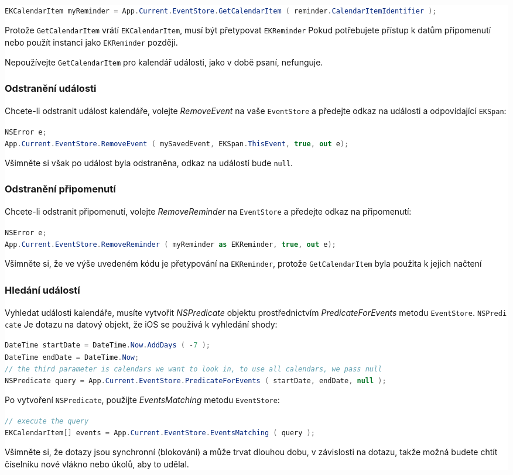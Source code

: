 ```csharp
EKCalendarItem myReminder = App.Current.EventStore.GetCalendarItem ( reminder.CalendarItemIdentifier );
```

Protože `GetCalendarItem` vrátí `EKCalendarItem`, musí být přetypovat `EKReminder` Pokud potřebujete přístup k datům připomenutí nebo použít instanci jako `EKReminder` později.

Nepoužívejte `GetCalendarItem` pro kalendář události, jako v době psaní, nefunguje.

### <a name="deleting-an-event"></a>Odstranění události

Chcete-li odstranit událost kalendáře, volejte *RemoveEvent* na vaše `EventStore` a předejte odkaz na události a odpovídající `EKSpan`:

```csharp
NSError e;
App.Current.EventStore.RemoveEvent ( mySavedEvent, EKSpan.ThisEvent, true, out e);
```

Všimněte si však po událost byla odstraněna, odkaz na událostí bude `null`.

### <a name="deleting-a-reminder"></a>Odstranění připomenutí

Chcete-li odstranit připomenutí, volejte *RemoveReminder* na `EventStore` a předejte odkaz na připomenutí:

```csharp
NSError e;
App.Current.EventStore.RemoveReminder ( myReminder as EKReminder, true, out e);
```

Všimněte si, že ve výše uvedeném kódu je přetypování na `EKReminder`, protože `GetCalendarItem` byla použita k jejich načtení

### <a name="searching-for-events"></a>Hledání událostí

Vyhledat události kalendáře, musíte vytvořit *NSPredicate* objektu prostřednictvím *PredicateForEvents* metodu `EventStore`. `NSPredicate` Je dotazu na datový objekt, že iOS se používá k vyhledání shody:

```csharp
DateTime startDate = DateTime.Now.AddDays ( -7 );
DateTime endDate = DateTime.Now;
// the third parameter is calendars we want to look in, to use all calendars, we pass null
NSPredicate query = App.Current.EventStore.PredicateForEvents ( startDate, endDate, null );
```

Po vytvoření `NSPredicate`, použijte *EventsMatching* metodu `EventStore`:

```csharp
// execute the query
EKCalendarItem[] events = App.Current.EventStore.EventsMatching ( query );
```

Všimněte si, že dotazy jsou synchronní (blokování) a může trvat dlouhou dobu, v závislosti na dotazu, takže možná budete chtít číselníku nové vlákno nebo úkolů, aby to udělal.
